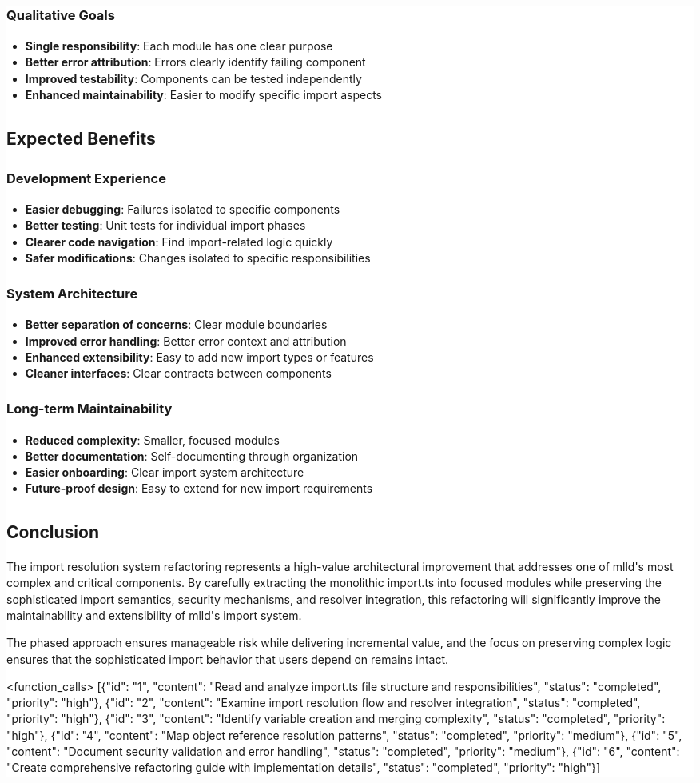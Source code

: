 ### Qualitative Goals
- **Single responsibility**: Each module has one clear purpose
- **Better error attribution**: Errors clearly identify failing component
- **Improved testability**: Components can be tested independently
- **Enhanced maintainability**: Easier to modify specific import aspects

## Expected Benefits

### Development Experience
- **Easier debugging**: Failures isolated to specific components
- **Better testing**: Unit tests for individual import phases
- **Clearer code navigation**: Find import-related logic quickly
- **Safer modifications**: Changes isolated to specific responsibilities

### System Architecture
- **Better separation of concerns**: Clear module boundaries
- **Improved error handling**: Better error context and attribution
- **Enhanced extensibility**: Easy to add new import types or features
- **Cleaner interfaces**: Clear contracts between components

### Long-term Maintainability
- **Reduced complexity**: Smaller, focused modules
- **Better documentation**: Self-documenting through organization
- **Easier onboarding**: Clear import system architecture
- **Future-proof design**: Easy to extend for new import requirements

## Conclusion

The import resolution system refactoring represents a high-value architectural improvement that addresses one of mlld's most complex and critical components. By carefully extracting the monolithic import.ts into focused modules while preserving the sophisticated import semantics, security mechanisms, and resolver integration, this refactoring will significantly improve the maintainability and extensibility of mlld's import system.

The phased approach ensures manageable risk while delivering incremental value, and the focus on preserving complex logic ensures that the sophisticated import behavior that users depend on remains intact.

<function_calls>
<invoke name="TodoWrite">
<parameter name="todos">[{"id": "1", "content": "Read and analyze import.ts file structure and responsibilities", "status": "completed", "priority": "high"}, {"id": "2", "content": "Examine import resolution flow and resolver integration", "status": "completed", "priority": "high"}, {"id": "3", "content": "Identify variable creation and merging complexity", "status": "completed", "priority": "high"}, {"id": "4", "content": "Map object reference resolution patterns", "status": "completed", "priority": "medium"}, {"id": "5", "content": "Document security validation and error handling", "status": "completed", "priority": "medium"}, {"id": "6", "content": "Create comprehensive refactoring guide with implementation details", "status": "completed", "priority": "high"}]